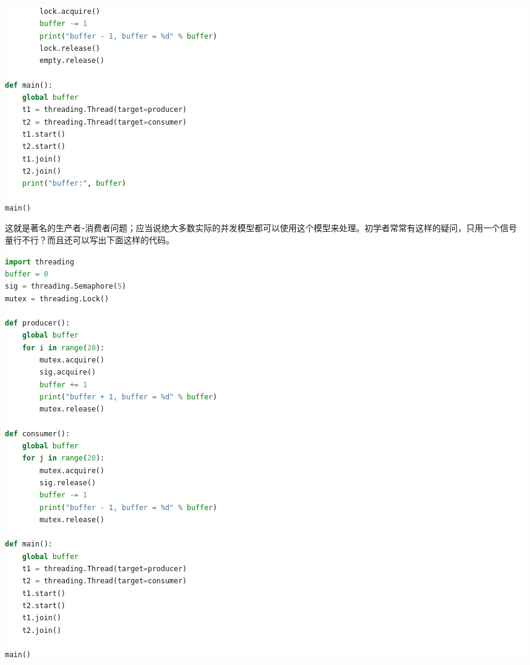 ```python
        lock.acquire()
        buffer -= 1
        print("buffer - 1, buffer = %d" % buffer)
        lock.release()
        empty.release()

def main():
    global buffer
    t1 = threading.Thread(target=producer)
    t2 = threading.Thread(target=consumer)
    t1.start()
    t2.start()
    t1.join()
    t2.join()
    print("buffer:", buffer)

main()
```

这就是著名的生产者-消费者问题；应当说绝大多数实际的并发模型都可以使用这个模型来处理。初学者常常有这样的疑问，只用一个信号量行不行？而且还可以写出下面这样的代码。

```python
import threading
buffer = 0
sig = threading.Semaphore(5)
mutex = threading.Lock()

def producer():
    global buffer
    for i in range(20):
        mutex.acquire()
        sig.acquire()
        buffer += 1
        print("buffer + 1, buffer = %d" % buffer)
        mutex.release()

def consumer():
    global buffer
    for j in range(20):
        mutex.acquire()
        sig.release()
        buffer -= 1
        print("buffer - 1, buffer = %d" % buffer)
        mutex.release()

def main():
    global buffer
    t1 = threading.Thread(target=producer)
    t2 = threading.Thread(target=consumer)
    t1.start()
    t2.start()
    t1.join()
    t2.join()
    
main()

```
